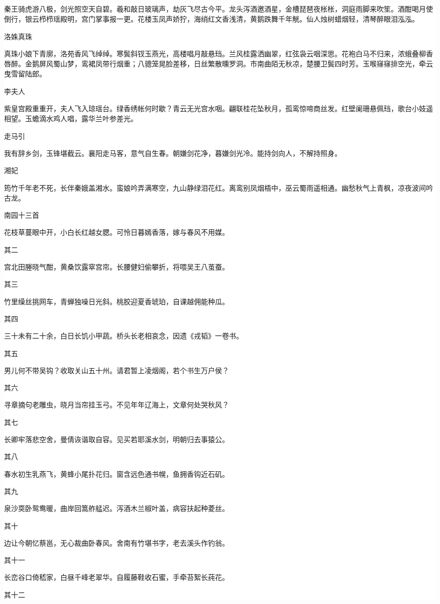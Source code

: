 秦王骑虎游八极，剑光照空天自碧。羲和敲日玻璃声，劫灰飞尽古今平。龙头泻酒邀酒星，金槽琵琶夜枨枨，洞庭雨脚来吹笙。酒酣喝月使倒行，银云栉栉瑶殿明，宫门掌事报一更。花楼玉凤声娇狞，海绡红文香浅清，黄鹅跌舞千年觥。仙人烛树蜡烟轻，清琴醉眼泪泓泓。  

洛姝真珠  

真珠小娘下青廓，洛苑香风飞绰绰。寒鬓斜钗玉燕光，高楼唱月敲悬珰。兰风桂露洒幽翠，红弦袅云咽深思。花袍白马不归来，浓蛾叠柳香唇醉。金鹅屏风蜀山梦，鸾裙凤带行烟重；八骢笼晃脸差移，日丝繁散曛罗洞。市南曲陌无秋凉，楚腰卫鬓四时芳。玉喉窱窱排空光，牵云曳雪留陆郎。  

李夫人  

紫皇宫殿重重开，夫人飞入琼瑶台。绿香绣帐何时歇？青云无光宫水咽。翩联桂花坠秋月，孤鸾惊啼商丝发。红壁阑珊悬佩珰，歌台小妓遥相望。玉蟾滴水鸡人唱，露华兰叶参差光。  

走马引  

我有辞乡剑，玉锋堪截云。襄阳走马客，意气自生春。朝嫌剑花净，暮嫌剑光冷。能持剑向人，不解持照身。  

湘妃  

筠竹千年老不死，长伴秦娥盖湘水。蛮娘吟弄满寒空，九山静绿泪花红。离鸾别凤烟梧中，巫云蜀雨遥相通。幽愁秋气上青枫，凉夜波间吟古龙。  

南园十三首  

花枝草蔓眼中开，小白长红越女腮。可怜日暮嫣香落，嫁与春风不用媒。  

其二  

宫北田塍晓气酣，黄桑饮露窣宫帘。长腰健妇偷攀折，将喂吴王八茧蚕。  

其三  

竹里缲丝挑网车，青蝉独噪日光斜。桃胶迎夏香琥珀，自课越佣能种瓜。  

其四  

三十未有二十余，白日长饥小甲蔬。桥头长老相哀念，因遗《戎韬》一卷书。  

其五  

男儿何不带吴钩？收取关山五十州。请君暂上凌烟阁，若个书生万户侯？  

其六  

寻章摘句老雕虫，晓月当帘挂玉弓。不见年年辽海上，文章何处哭秋风？  

其七  

长卿牢落悲空舍，曼倩诙谐取自容。见买若耶溪水剑，明朝归去事猿公。  

其八  

春水初生乳燕飞，黄蜂小尾扑花归。窗含远色通书幌，鱼拥香钩近石矶。  

其九  

泉沙耎卧鸳鸯暖，曲岸回篙舴艋迟。泻酒木兰椒叶盖，病容扶起种菱丝。  

其十  

边让今朝忆蔡邕，无心裁曲卧春风。舍南有竹堪书字，老去溪头作钓翁。  

其十一  

长峦谷口倚嵇家，白昼千峰老翠华。自履藤鞋收石蜜，手牵苔絮长莼花。  

其十二  
